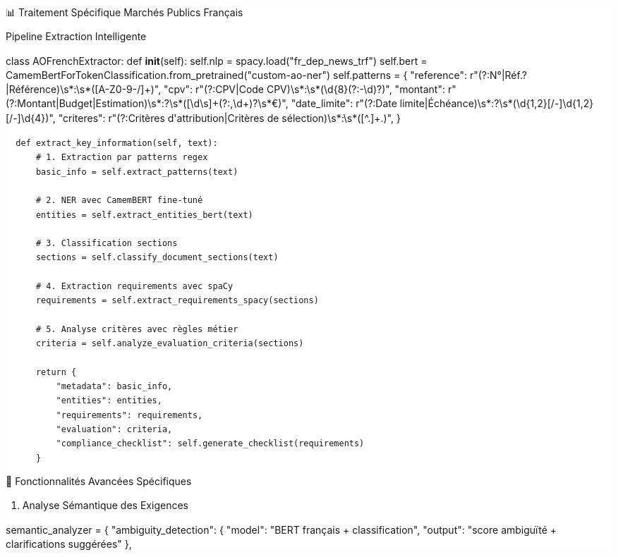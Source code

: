   📊 Traitement Spécifique Marchés Publics Français

  Pipeline Extraction Intelligente

  class AOFrenchExtractor:
      def __init__(self):
          self.nlp = spacy.load("fr_dep_news_trf")
          self.bert = CamemBertForTokenClassification.from_pretrained("custom-ao-ner")
          self.patterns = {
              "reference": r"(?:N°|Réf\.?|Référence)\s*:\s*([A-Z0-9\-\/]+)",
              "cpv": r"(?:CPV|Code CPV)\s*:\s*(\d{8}(?:-\d)?)",
              "montant": r"(?:Montant|Budget|Estimation)\s*:?\s*([\d\s]+(?:,\d+)?\s*€)",
              "date_limite": r"(?:Date limite|Échéance)\s*:?\s*(\d{1,2}[\/\-]\d{1,2}[\/\-]\d{4})",
              "criteres": r"(?:Critères d'attribution|Critères de sélection)\s*:\s*([^\.]+\.)",
          }

      def extract_key_information(self, text):
          # 1. Extraction par patterns regex
          basic_info = self.extract_patterns(text)

          # 2. NER avec CamemBERT fine-tuné
          entities = self.extract_entities_bert(text)

          # 3. Classification sections
          sections = self.classify_document_sections(text)

          # 4. Extraction requirements avec spaCy
          requirements = self.extract_requirements_spacy(sections)

          # 5. Analyse critères avec règles métier
          criteria = self.analyze_evaluation_criteria(sections)

          return {
              "metadata": basic_info,
              "entities": entities,
              "requirements": requirements,
              "evaluation": criteria,
              "compliance_checklist": self.generate_checklist(requirements)
          }

  🚀 Fonctionnalités Avancées Spécifiques

  1. Analyse Sémantique des Exigences

  semantic_analyzer = {
      "ambiguity_detection": {
          "model": "BERT français + classification",
          "output": "score ambiguïté + clarifications suggérées"
      },
